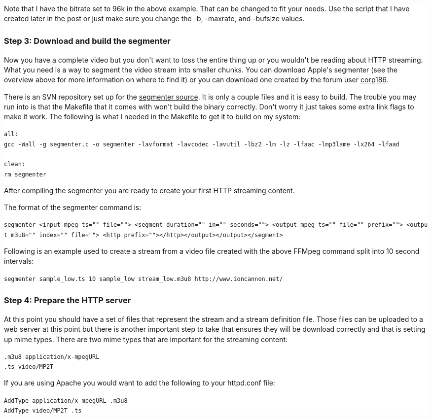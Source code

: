 Note that I have the bitrate set to 96k in the above example. That can be changed to fit your needs. Use the script that I have created later in the post or just make sure you change the -b, -maxrate, and -bufsize values.

<h3>Step 3: Download and build the segmenter</h3>

Now you have a complete video but you don't want to toss the entire thing up or you wouldn't be reading about HTTP streaming. What you need is a way to segment the video stream into smaller chunks. You can download Apple's segmenter (see the overview above for more information on where to find it) or you can download one created by the forum user <a href="https://devforums.apple.com/people/corp186">corp186</a>.

There is an SVN repository set up for the <a href="http://svn.assembla.com/svn/legend/segmenter/">segmenter source</a>. It is only a couple files and it is easy to build. The trouble you may run into is that the Makefile that it comes with won't build the binary correctly. Don't worry it just takes some extra link flags to make it work. The following is what I needed in the Makefile to get it to build on my system:

```
all:
gcc -Wall -g segmenter.c -o segmenter -lavformat -lavcodec -lavutil -lbz2 -lm -lz -lfaac -lmp3lame -lx264 -lfaad

clean:
rm segmenter
```

After compiling the segmenter you are ready to create your first HTTP streaming content.

The format of the segmenter command is:

```
segmenter <input mpeg-ts="" file=""> <segment duration="" in="" seconds=""> <output mpeg-ts="" file="" prefix=""> <output m3u8="" index="" file=""> <http prefix=""></http></output></output></segment>
```

Following is an example used to create a stream from a video file created with the above FFMpeg command split into 10 second intervals:

```
segmenter sample_low.ts 10 sample_low stream_low.m3u8 http://www.ioncannon.net/
```

<h3>Step 4: Prepare the HTTP server</h3>

At this point you should have a set of files that represent the stream and a stream definition file. Those files can be uploaded to a web server at this point but there is another important step to take that ensures they will be download correctly and that is setting up mime types. There are two mime types that are important for the streaming content:

```
.m3u8 application/x-mpegURL
.ts video/MP2T
```

If you are using Apache you would want to add the following to your httpd.conf file:

```
AddType application/x-mpegURL .m3u8
AddType video/MP2T .ts
```
